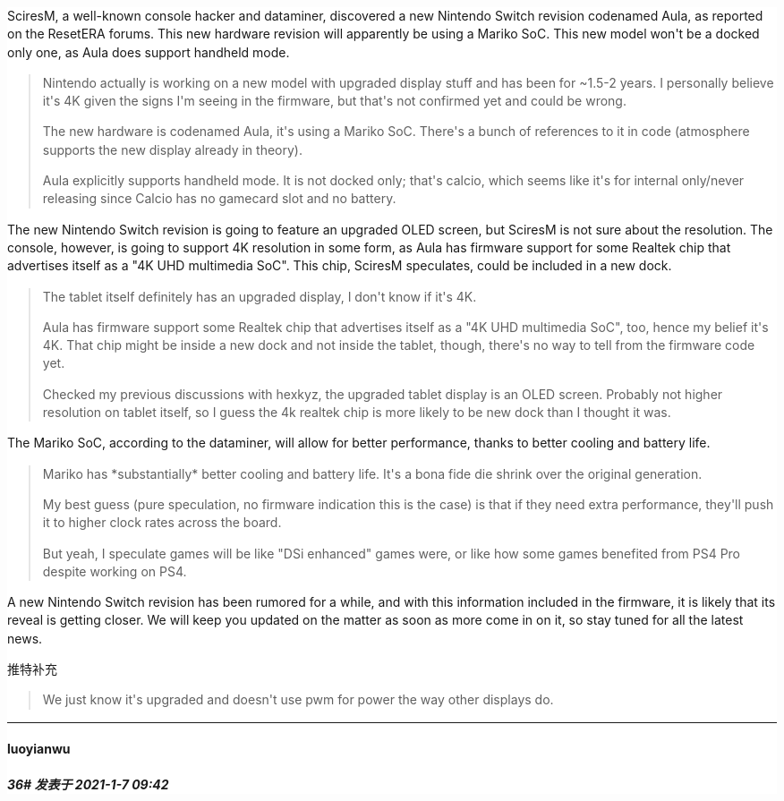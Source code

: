 
SciresM, a well-known console hacker and dataminer, discovered a new Nintendo Switch revision codenamed Aula, as reported on the ResetERA forums. This new hardware revision will apparently be using a Mariko SoC. This new model won't be a docked only one, as Aula does support handheld mode.
 <blockquote>Nintendo actually is working on a new model with upgraded display stuff and has been for ~1.5-2 years. I personally believe it's 4K given the signs I'm seeing in the firmware, but that's not confirmed yet and could be wrong.


The new hardware is codenamed Aula, it's using a Mariko SoC. There's a bunch of references to it in code (atmosphere supports the new display already in theory).


Aula explicitly supports handheld mode. It is not docked only; that's calcio, which seems like it's for internal only/never releasing since Calcio has no gamecard slot and no battery.</blockquote>
The new Nintendo Switch revision is going to feature an upgraded OLED screen, but SciresM is not sure about the resolution. The console, however, is going to support 4K resolution in some form, as Aula has firmware support for some Realtek chip that advertises itself as a "4K UHD multimedia SoC". This chip, SciresM speculates, could be included in a new dock.
 <blockquote>The tablet itself definitely has an upgraded display, I don't know if it's 4K.


Aula has firmware support some Realtek chip that advertises itself as a "4K UHD multimedia SoC", too, hence my belief it's 4K. That chip might be inside a new dock and not inside the tablet, though, there's no way to tell from the firmware code yet.


Checked my previous discussions with hexkyz, the upgraded tablet display is an OLED screen. Probably not higher resolution on tablet itself, so I guess the 4k realtek chip is more likely to be new dock than I thought it was.</blockquote>
The Mariko SoC, according to the dataminer, will allow for better performance, thanks to better cooling and battery life.
 <blockquote>Mariko has *substantially* better cooling and battery life. It's a bona fide die shrink over the original generation.


My best guess (pure speculation, no firmware indication this is the case) is that if they need extra performance, they'll push it to higher clock rates across the board.


But yeah, I speculate games will be like "DSi enhanced" games were, or like how some games benefited from PS4 Pro despite working on PS4.</blockquote>
A new Nintendo Switch revision has been rumored for a while, and with this information included in the firmware, it is likely that its reveal is getting closer. We will keep you updated on the matter as soon as more come in on it, so stay tuned for all the latest news.


推特补充 <blockquote>We just know it's upgraded and doesn't use pwm for power the way other displays do.</blockquote>








*****

####  luoyianwu  
##### 36#       发表于 2021-1-7 09:42
